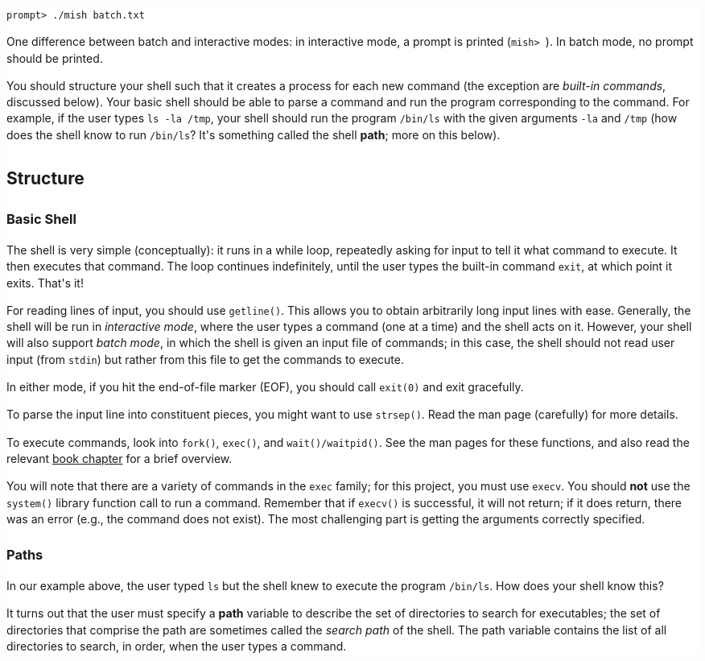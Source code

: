 ```
prompt> ./mish batch.txt
```

One difference between batch and interactive modes: in interactive mode, a
prompt is printed (`mish> `). In batch mode, no prompt should be printed.

You should structure your shell such that it creates a process for each new
command (the exception are *built-in commands*, discussed below).  Your basic
shell should be able to parse a command and run the program corresponding to
the command.  For example, if the user types `ls -la /tmp`, your shell should
run the program `/bin/ls` with the given arguments `-la` and `/tmp` (how does
the shell know to run `/bin/ls`? It's something called the shell **path**;
more on this below).

## Structure

### Basic Shell

The shell is very simple (conceptually): it runs in a while loop, repeatedly
asking for input to tell it what command to execute. It then executes that
command. The loop continues indefinitely, until the user types the built-in
command `exit`, at which point it exits. That's it!

For reading lines of input, you should use `getline()`. This allows you to
obtain arbitrarily long input lines with ease. Generally, the shell will be
run in *interactive mode*, where the user types a command (one at a time) and
the shell acts on it. However, your shell will also support *batch mode*, in
which the shell is given an input file of commands; in this case, the shell
should not read user input (from `stdin`) but rather from this file to get the
commands to execute.

In either mode, if you hit the end-of-file marker (EOF), you should call
`exit(0)` and exit gracefully. 

To parse the input line into constituent pieces, you might want to use
`strsep()`. Read the man page (carefully) for more details.

To execute commands, look into `fork()`, `exec()`, and `wait()/waitpid()`.
See the man pages for these functions, and also read the relevant [book
chapter](http://www.ostep.org/cpu-api.pdf) for a brief overview.

You will note that there are a variety of commands in the `exec` family; for
this project, you must use `execv`. You should **not** use the `system()`
library function call to run a command.  Remember that if `execv()` is
successful, it will not return; if it does return, there was an error (e.g.,
the command does not exist). The most challenging part is getting the
arguments correctly specified. 

### Paths

In our example above, the user typed `ls` but the shell knew to execute the
program `/bin/ls`. How does your shell know this?

It turns out that the user must specify a **path** variable to describe the
set of directories to search for executables; the set of directories that
comprise the path are sometimes called the *search path* of the shell. The
path variable contains the list of all directories to search, in order, when
the user types a command. 
